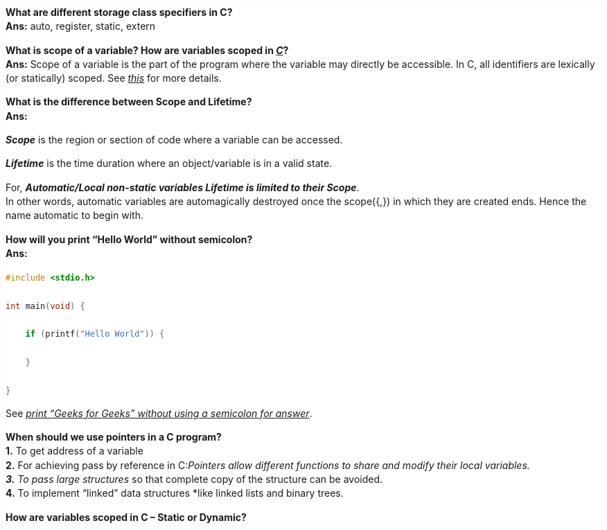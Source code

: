 **What are different storage class specifiers in C?**\
**Ans:** auto, register, static, extern

**What is scope of a variable? How are variables scoped
in [*C*](http://www.geeksforgeeks.org/c/)?**\
**Ans:** Scope of a variable is the part of the program where the
variable may directly be accessible. In C, all identifiers are lexically
(or statically) scoped.
See [*this*](https://www.geeksforgeeks.org/scope-rules-in-c/) for more
details.

**What is the difference between Scope and Lifetime?** \
**Ans:**

***Scope*** is the region or section of code where a variable can be
accessed.

***Lifetime*** is the time duration where an object/variable is in a
valid state.

For, ***Automatic/Local non-static variables Lifetime is limited to
their Scope***.\
In other words, automatic variables are automagically destroyed once the
scope({,}) in which they are created ends. Hence the name automatic to
begin with.

**How will you print “Hello World” without semicolon?**\
**Ans:**

```cpp
#include <stdio.h>

int main(void) {

    if (printf("Hello World")) {

    }

}
```

See [*print “Geeks for Geeks” without using a semicolon for
answer*](https://www.geeksforgeeks.org/write-a-c-program-to-print-geeks-for-geeks-without-using-a-semicolon/).

**When should we use pointers in a C program?**\
**1.** To get address of a variable\
**2.** For achieving pass by reference in C:*Pointers allow different
functions to share and modify their local variables.\
**3.** To pass large structures* so that complete copy of the structure
can be avoided.\
**4.** To implement “linked” data structures *like linked lists and
binary trees.

**How are variables scoped in C – Static or Dynamic?**
